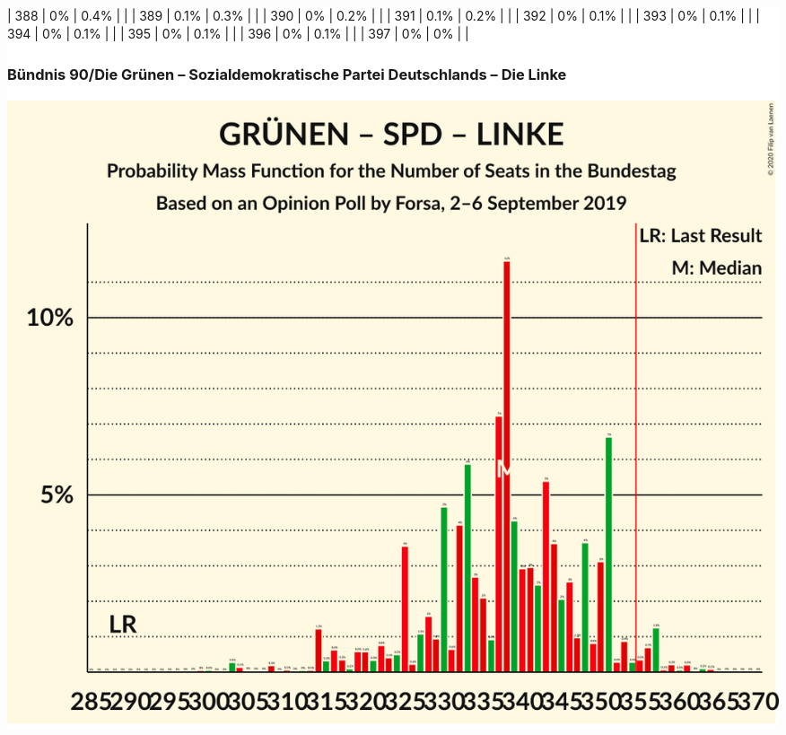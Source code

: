 | 388 | 0% | 0.4% |  |
| 389 | 0.1% | 0.3% |  |
| 390 | 0% | 0.2% |  |
| 391 | 0.1% | 0.2% |  |
| 392 | 0% | 0.1% |  |
| 393 | 0% | 0.1% |  |
| 394 | 0% | 0.1% |  |
| 395 | 0% | 0.1% |  |
| 396 | 0% | 0.1% |  |
| 397 | 0% | 0% |  |

### Bündnis 90/Die Grünen – Sozialdemokratische Partei Deutschlands – Die Linke

![Graph with seats probability mass function not yet produced](2019-09-06-Forsa-coalitions-seats-pmf-grünen–spd–linke.png "Seats Probability Mass Function")
